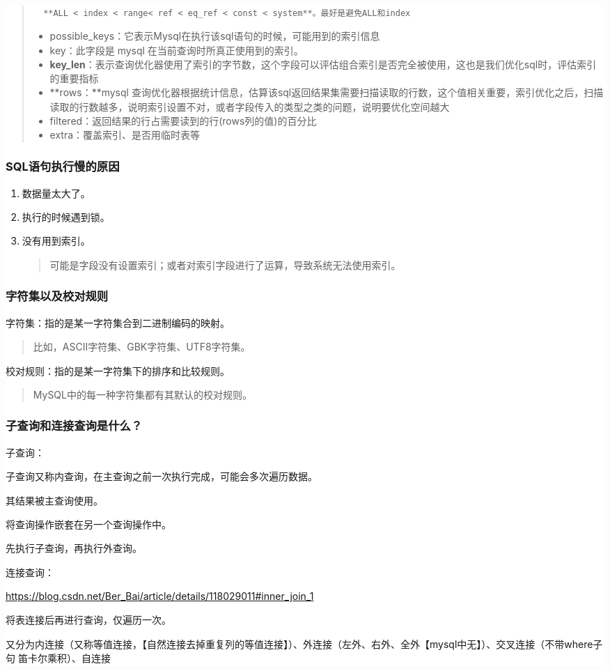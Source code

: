 >       **ALL < index < range< ref < eq_ref < const < system**。最好是避免ALL和index
>
>   -   possible_keys：它表示Mysql在执行该sql语句的时候，可能用到的索引信息
>   -   key：此字段是 mysql 在当前查询时所真正使用到的索引。
>   -   **key_len**：表示查询优化器使用了索引的字节数，这个字段可以评估组合索引是否完全被使用，这也是我们优化sql时，评估索引的重要指标
>   -   **rows：**mysql 查询优化器根据统计信息，估算该sql返回结果集需要扫描读取的行数，这个值相关重要，索引优化之后，扫描读取的行数越多，说明索引设置不对，或者字段传入的类型之类的问题，说明要优化空间越大
>   -   filtered：返回结果的行占需要读到的行(rows列的值)的百分比
>   -   extra：覆盖索引、是否用临时表等

### SQL语句执行慢的原因

1. 数据量太大了。

2. 执行的时候遇到锁。

3. 没有用到索引。

    > 可能是字段没有设置索引；或者对索引字段进行了运算，导致系统无法使用索引。

### 字符集以及校对规则

字符集：指的是某一字符集合到二进制编码的映射。

> 比如，ASCII字符集、GBK字符集、UTF8字符集。

校对规则：指的是某一字符集下的排序和比较规则。

> MySQL中的每一种字符集都有其默认的校对规则。

### 子查询和连接查询是什么？

子查询：

子查询又称内查询，在主查询之前一次执行完成，可能会多次遍历数据。

其结果被主查询使用。

将查询操作嵌套在另一个查询操作中。

先执行子查询，再执行外查询。



连接查询：

https://blog.csdn.net/Ber_Bai/article/details/118029011#inner_join_1

将表连接后再进行查询，仅遍历一次。

又分为内连接（又称等值连接，【自然连接去掉重复列的等值连接】）、外连接（左外、右外、全外【mysql中无】）、交叉连接（不带where子句 笛卡尔乘积）、自连接
